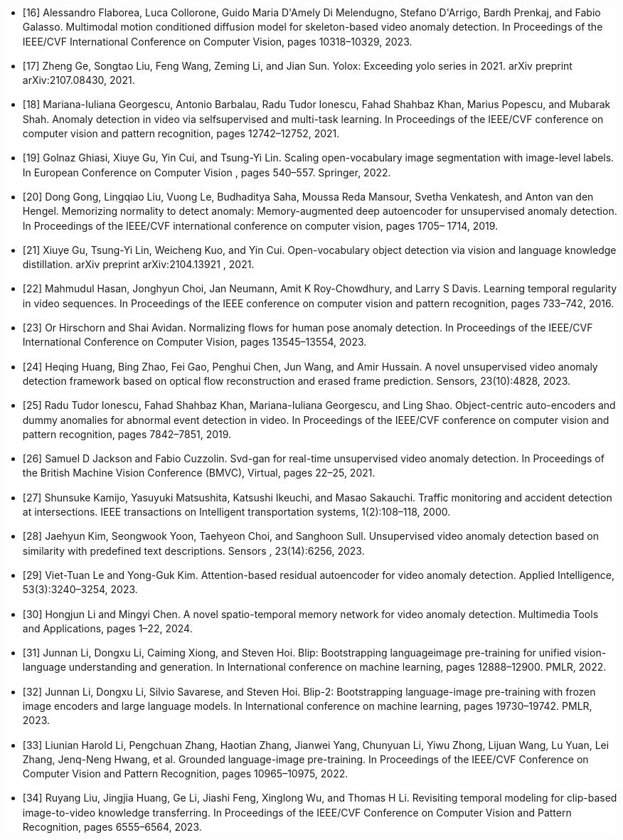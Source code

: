 - [16] Alessandro Flaborea, Luca Collorone, Guido Maria D'Amely Di Melendugno, Stefano D'Arrigo, Bardh Prenkaj, and Fabio Galasso. Multimodal motion conditioned diffusion model for skeleton-based video anomaly detection. In Proceedings of the IEEE/CVF International Conference on Computer Vision, pages 10318–10329, 2023.
- [17] Zheng Ge, Songtao Liu, Feng Wang, Zeming Li, and Jian Sun. Yolox: Exceeding yolo series in 2021. arXiv preprint arXiv:2107.08430, 2021.
- [18] Mariana-Iuliana Georgescu, Antonio Barbalau, Radu Tudor Ionescu, Fahad Shahbaz Khan, Marius Popescu, and Mubarak Shah. Anomaly detection in video via selfsupervised and multi-task learning. In Proceedings of the IEEE/CVF conference on computer vision and pattern recognition, pages 12742–12752, 2021.
- [19] Golnaz Ghiasi, Xiuye Gu, Yin Cui, and Tsung-Yi Lin. Scaling open-vocabulary image segmentation with image-level labels. In European Conference on Computer Vision , pages 540–557. Springer, 2022.
- [20] Dong Gong, Lingqiao Liu, Vuong Le, Budhaditya Saha, Moussa Reda Mansour, Svetha Venkatesh, and Anton van den Hengel. Memorizing normality to detect anomaly: Memory-augmented deep autoencoder for unsupervised anomaly detection. In Proceedings of the IEEE/CVF international conference on computer vision, pages 1705– 1714, 2019.
- [21] Xiuye Gu, Tsung-Yi Lin, Weicheng Kuo, and Yin Cui. Open-vocabulary object detection via vision and language knowledge distillation. arXiv preprint arXiv:2104.13921 , 2021.

- [22] Mahmudul Hasan, Jonghyun Choi, Jan Neumann, Amit K Roy-Chowdhury, and Larry S Davis. Learning temporal regularity in video sequences. In Proceedings of the IEEE conference on computer vision and pattern recognition, pages 733–742, 2016.
- [23] Or Hirschorn and Shai Avidan. Normalizing flows for human pose anomaly detection. In Proceedings of the IEEE/CVF International Conference on Computer Vision, pages 13545–13554, 2023.
- [24] Heqing Huang, Bing Zhao, Fei Gao, Penghui Chen, Jun Wang, and Amir Hussain. A novel unsupervised video anomaly detection framework based on optical flow reconstruction and erased frame prediction. Sensors, 23(10):4828, 2023.
- [25] Radu Tudor Ionescu, Fahad Shahbaz Khan, Mariana-Iuliana Georgescu, and Ling Shao. Object-centric auto-encoders and dummy anomalies for abnormal event detection in video. In Proceedings of the IEEE/CVF conference on computer vision and pattern recognition, pages 7842–7851, 2019.
- [26] Samuel D Jackson and Fabio Cuzzolin. Svd-gan for real-time unsupervised video anomaly detection. In Proceedings of the British Machine Vision Conference (BMVC), Virtual, pages 22–25, 2021.
- [27] Shunsuke Kamijo, Yasuyuki Matsushita, Katsushi Ikeuchi, and Masao Sakauchi. Traffic monitoring and accident detection at intersections. IEEE transactions on Intelligent transportation systems, 1(2):108–118, 2000.
- [28] Jaehyun Kim, Seongwook Yoon, Taehyeon Choi, and Sanghoon Sull. Unsupervised video anomaly detection based on similarity with predefined text descriptions. Sensors , 23(14):6256, 2023.
- [29] Viet-Tuan Le and Yong-Guk Kim. Attention-based residual autoencoder for video anomaly detection. Applied Intelligence, 53(3):3240–3254, 2023.
- [30] Hongjun Li and Mingyi Chen. A novel spatio-temporal memory network for video anomaly detection. Multimedia Tools and Applications, pages 1–22, 2024.
- [31] Junnan Li, Dongxu Li, Caiming Xiong, and Steven Hoi. Blip: Bootstrapping languageimage pre-training for unified vision-language understanding and generation. In International conference on machine learning, pages 12888–12900. PMLR, 2022.
- [32] Junnan Li, Dongxu Li, Silvio Savarese, and Steven Hoi. Blip-2: Bootstrapping language-image pre-training with frozen image encoders and large language models. In International conference on machine learning, pages 19730–19742. PMLR, 2023.
- [33] Liunian Harold Li, Pengchuan Zhang, Haotian Zhang, Jianwei Yang, Chunyuan Li, Yiwu Zhong, Lijuan Wang, Lu Yuan, Lei Zhang, Jenq-Neng Hwang, et al. Grounded language-image pre-training. In Proceedings of the IEEE/CVF Conference on Computer Vision and Pattern Recognition, pages 10965–10975, 2022.
- [34] Ruyang Liu, Jingjia Huang, Ge Li, Jiashi Feng, Xinglong Wu, and Thomas H Li. Revisiting temporal modeling for clip-based image-to-video knowledge transferring. In Proceedings of the IEEE/CVF Conference on Computer Vision and Pattern Recognition, pages 6555–6564, 2023.
